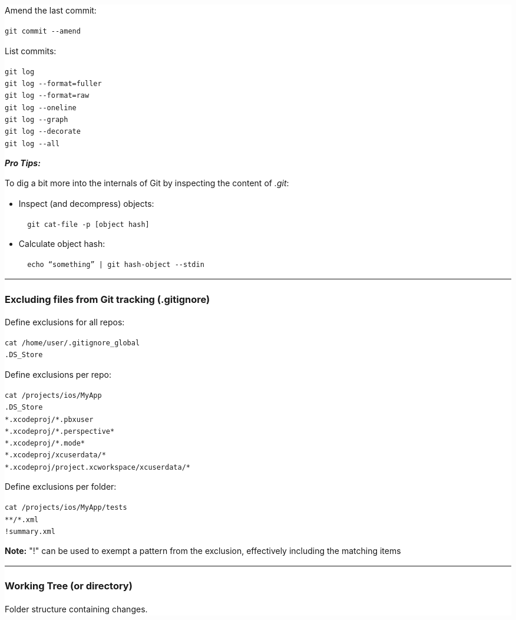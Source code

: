 Amend the last commit:

	git commit --amend

List commits:

	git log
	git log --format=fuller
	git log --format=raw
	git log --oneline
	git log --graph
	git log --decorate
	git log --all
	
	
***Pro Tips:***

To dig a bit more into the internals of Git by inspecting the content of *.git*:

* Inspect (and decompress) objects:

		git cat-file -p [object hash]
	
* Calculate object hash:

		echo “something” | git hash-object --stdin

---
### Excluding files from Git tracking (.gitignore)

Define exclusions for all repos:

	cat /home/user/.gitignore_global
	.DS_Store
	
Define exclusions per repo:

	cat /projects/ios/MyApp
	.DS_Store
	*.xcodeproj/*.pbxuser
	*.xcodeproj/*.perspective*
	*.xcodeproj/*.mode*
	*.xcodeproj/xcuserdata/*
	*.xcodeproj/project.xcworkspace/xcuserdata/*

Define exclusions per folder:

	cat /projects/ios/MyApp/tests
	**/*.xml
	!summary.xml	

**Note:** "!" can be used to exempt a pattern from the exclusion, effectively including the matching items

---
### Working Tree (or directory)

Folder structure containing changes.
